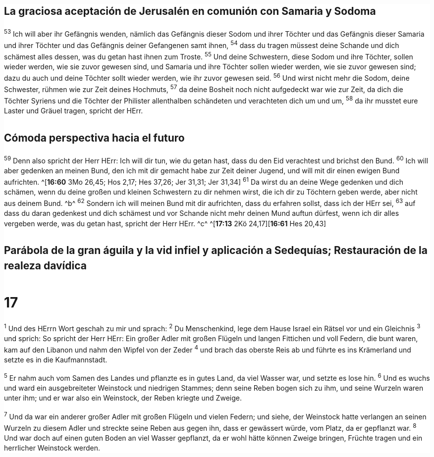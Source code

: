 
## La graciosa aceptación de Jerusalén en comunión con Samaria y Sodoma
<sup class='bibleverse'>53</sup> Ich will aber ihr Gefängnis wenden, nämlich das Gefängnis dieser Sodom und ihrer Töchter und das Gefängnis dieser Samaria und ihrer Töchter und das Gefängnis deiner Gefangenen samt ihnen, <sup class='bibleverse'>54</sup> dass du tragen müssest deine Schande und dich schämest alles dessen, was du getan hast ihnen zum Troste. <sup class='bibleverse'>55</sup> Und deine Schwestern, diese Sodom und ihre Töchter, sollen wieder werden, wie sie zuvor gewesen sind, und Samaria und ihre Töchter sollen wieder werden, wie sie zuvor gewesen sind; dazu du auch und deine Töchter sollt wieder werden, wie ihr zuvor gewesen seid. <sup class='bibleverse'>56</sup> Und wirst nicht mehr die Sodom, deine Schwester, rühmen wie zur Zeit deines Hochmuts, <sup class='bibleverse'>57</sup> da deine Bosheit noch nicht aufgedeckt war wie zur Zeit, da dich die Töchter Syriens und die Töchter der Philister allenthalben schändeten und verachteten dich um und um, <sup class='bibleverse'>58</sup> da ihr musstet eure Laster und Gräuel tragen, spricht der HErr. 

## Cómoda perspectiva hacia el futuro
<sup class='bibleverse'>59</sup> Denn also spricht der Herr HErr: Ich will dir tun, wie du getan hast, dass du den Eid verachtest und brichst den Bund. <sup class='bibleverse'>60</sup> Ich will aber gedenken an meinen Bund, den ich mit dir gemacht habe zur Zeit deiner Jugend, und will mit dir einen ewigen Bund aufrichten. ^[**16:60** 3Mo 26,45; Hos 2,17; Hes 37,26; Jer 31,31; Jer 31,34] <sup class='bibleverse'>61</sup> Da wirst du an deine Wege gedenken und dich schämen, wenn du deine großen und kleinen Schwestern zu dir nehmen wirst, die ich dir zu Töchtern geben werde, aber nicht aus deinem Bund. ^b^ <sup class='bibleverse'>62</sup> Sondern ich will meinen Bund mit dir aufrichten, dass du erfahren sollst, dass ich der HErr sei, <sup class='bibleverse'>63</sup> auf dass du daran gedenkest und dich schämest und vor Schande nicht mehr deinen Mund auftun dürfest, wenn ich dir alles vergeben werde, was du getan hast, spricht der Herr HErr. ^c^ 
 ^[**17:13** 2Kö 24,17][**16:61** Hes 20,43] 

## Parábola de la gran águila y la vid infiel y aplicación a Sedequías; Restauración de la realeza davídica
# 17
<sup class='bibleverse'>1</sup> Und des HErrn Wort geschah zu mir und sprach: <sup class='bibleverse'>2</sup> Du Menschenkind, lege dem Hause Israel ein Rätsel vor und ein Gleichnis <sup class='bibleverse'>3</sup> und sprich: So spricht der Herr HErr: Ein großer Adler mit großen Flügeln und langen Fittichen und voll Federn, die bunt waren, kam auf den Libanon und nahm den Wipfel von der Zeder <sup class='bibleverse'>4</sup> und brach das oberste Reis ab und führte es ins Krämerland und setzte es in die Kaufmannstadt. 

<sup class='bibleverse'>5</sup> Er nahm auch vom Samen des Landes und pflanzte es in gutes Land, da viel Wasser war, und setzte es lose hin. <sup class='bibleverse'>6</sup> Und es wuchs und ward ein ausgebreiteter Weinstock und niedrigen Stammes; denn seine Reben bogen sich zu ihm, und seine Wurzeln waren unter ihm; und er war also ein Weinstock, der Reben kriegte und Zweige. 

<sup class='bibleverse'>7</sup> Und da war ein anderer großer Adler mit großen Flügeln und vielen Federn; und siehe, der Weinstock hatte verlangen an seinen Wurzeln zu diesem Adler und streckte seine Reben aus gegen ihn, dass er gewässert würde, vom Platz, da er gepflanzt war. <sup class='bibleverse'>8</sup> Und war doch auf einen guten Boden an viel Wasser gepflanzt, da er wohl hätte können Zweige bringen, Früchte tragen und ein herrlicher Weinstock werden. 
